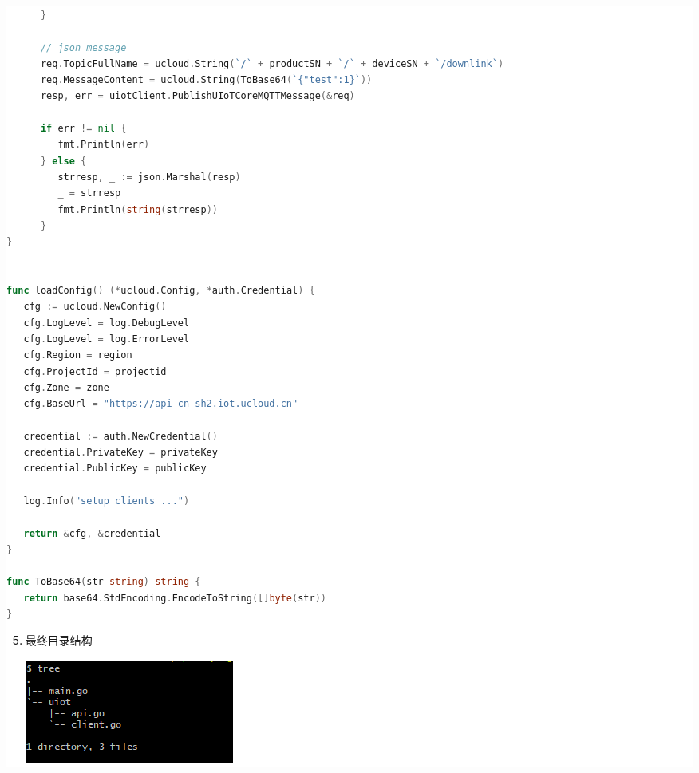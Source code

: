    ```go
         }
       
         // json message
         req.TopicFullName = ucloud.String(`/` + productSN + `/` + deviceSN + `/downlink`)
         req.MessageContent = ucloud.String(ToBase64(`{"test":1}`))
         resp, err = uiotClient.PublishUIoTCoreMQTTMessage(&req)
       
         if err != nil {
            fmt.Println(err)
         } else {
            strresp, _ := json.Marshal(resp)
            _ = strresp
            fmt.Println(string(strresp))
         }
   }
   
   
   func loadConfig() (*ucloud.Config, *auth.Credential) {
      cfg := ucloud.NewConfig()
      cfg.LogLevel = log.DebugLevel
      cfg.LogLevel = log.ErrorLevel
      cfg.Region = region
      cfg.ProjectId = projectid
      cfg.Zone = zone
      cfg.BaseUrl = "https://api-cn-sh2.iot.ucloud.cn"
   
      credential := auth.NewCredential()
      credential.PrivateKey = privateKey
      credential.PublicKey = publicKey
   
      log.Info("setup clients ...")
   
      return &cfg, &credential
   }
   
   func ToBase64(str string) string {
      return base64.StdEncoding.EncodeToString([]byte(str))
   }
   ```

5. 最终目录结构

    ![img](./images/clip_image042.png)


